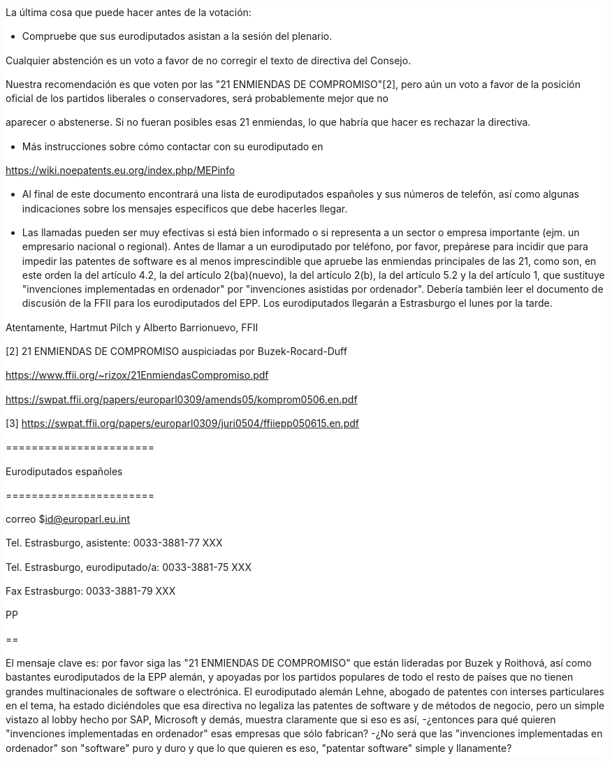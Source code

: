 La última cosa que puede hacer antes de la votación:

* Compruebe que sus eurodiputados asistan a la sesión del plenario.
  
Cualquier abstención es un voto a favor de no corregir el texto de directiva del Consejo.

Nuestra recomendación es que voten por las "21 ENMIENDAS DE COMPROMISO"[2], pero aún un voto a favor de la posición oficial de los partidos liberales o conservadores, será probablemente mejor que no
  
aparecer o abstenerse. Si no fueran posibles esas 21 enmiendas, lo que habrí­a que hacer es rechazar la directiva.

* Más instrucciones sobre cómo contactar con su eurodiputado en
    
<https://wiki.noepatents.eu.org/index.php/MEPinfo>

* Al final de este documento encontrará una lista de eurodiputados españoles y sus números de telefón, así­ como algunas indicaciones sobre los mensajes especí­ficos que debe hacerles llegar.

* Las llamadas pueden ser muy efectivas si está bien informado o si representa a un sector o empresa importante (ejm. un empresario nacional o regional). Antes de llamar a un eurodiputado por teléfono, por favor, prepárese para incidir que para impedir las patentes de software es al menos imprescindible que apruebe las enmiendas principales de las 21, como son, en este orden la del artí­culo 4.2, la del artí­culo 2(ba)(nuevo), la del artí­culo 2(b), la del artí­culo 5.2 y la del artí­culo 1, que sustituye "invenciones implementadas en ordenador" por "invenciones asistidas por ordenador". Deberí­a también leer el documento de discusión de la FFII para los eurodiputados del EPP. Los eurodiputados llegarán a Estrasburgo el lunes por la tarde.

Atentamente, Hartmut Pilch y Alberto Barrionuevo, FFII

[2] 21 ENMIENDAS DE COMPROMISO auspiciadas por Buzek-Rocard-Duff
      
<https://www.ffii.org/~rizox/21EnmiendasCompromiso.pdf>
      
<https://swpat.ffii.org/papers/europarl0309/amends05/komprom0506.en.pdf>
  
[3] <https://swpat.ffii.org/papers/europarl0309/juri0504/ffiiepp050615.en.pdf>

=======================
  
Eurodiputados españoles
  
=======================

correo $id@europarl.eu.int
  
Tel. Estrasburgo, asistente: 0033-3881-77 XXX
  
Tel. Estrasburgo, eurodiputado/a: 0033-3881-75 XXX
  
Fax Estrasburgo: 0033-3881-79 XXX

PP
  
==

El mensaje clave es: por favor siga las "21 ENMIENDAS DE COMPROMISO" que están lideradas por Buzek y Roithová, así­ como bastantes eurodiputados de la EPP alemán, y apoyadas por los partidos populares de todo el resto de paí­ses que no tienen grandes multinacionales de software o electrónica. El eurodiputado alemán Lehne, abogado de patentes con interses particulares en el tema, ha estado diciéndoles que esa directiva no legaliza las patentes de software y de métodos de negocio, pero un simple vistazo al lobby hecho por SAP, Microsoft y demás, muestra claramente que si eso es así­, -¿entonces para qué quieren "invenciones implementadas en ordenador" esas empresas que sólo fabrican? -¿No será que las "invenciones implementadas en ordenador" son "software" puro y duro y que lo que quieren es eso, "patentar software" simple y llanamente?
